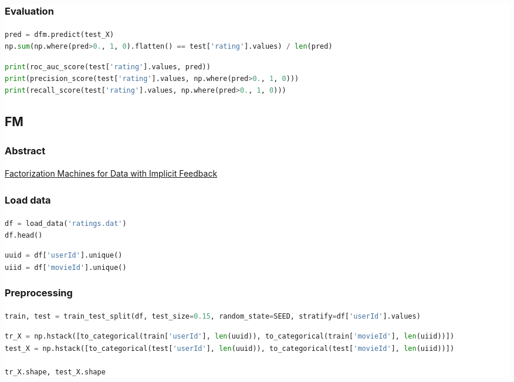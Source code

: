 
### Evaluation


```python id="_PiyGliQlaX4"
pred = dfm.predict(test_X)
np.sum(np.where(pred>0., 1, 0).flatten() == test['rating'].values) / len(pred)
```

```python id="c4ln2Z29lX-Z"
print(roc_auc_score(test['rating'].values, pred))
print(precision_score(test['rating'].values, np.where(pred>0., 1, 0)))
print(recall_score(test['rating'].values, np.where(pred>0., 1, 0)))
```


## FM



### Abstract



[Factorization Machines for Data with Implicit Feedback](https://arxiv.org/abs/1812.08254)






### Load data


```python colab={"base_uri": "https://localhost:8080/", "height": 204} id="nbxQBgq_li6Y" executionInfo={"status": "ok", "timestamp": 1630486555164, "user_tz": -330, "elapsed": 6685, "user": {"displayName": "Sparsh Agarwal", "photoUrl": "", "userId": "13037694610922482904"}} outputId="3b375b28-df9c-4809-924c-be94ea45ee3d"
df = load_data('ratings.dat')
df.head()
```

```python id="807xQV6vli6Y"
uuid = df['userId'].unique()
uiid = df['movieId'].unique()
```


### Preprocessing


```python id="zZ2m4lP1li6Y"
train, test = train_test_split(df, test_size=0.15, random_state=SEED, stratify=df['userId'].values)
```

```python colab={"base_uri": "https://localhost:8080/"} id="KzZmHBICli6Z" executionInfo={"status": "ok", "timestamp": 1630486555174, "user_tz": -330, "elapsed": 40, "user": {"displayName": "Sparsh Agarwal", "photoUrl": "", "userId": "13037694610922482904"}} outputId="7f3e9623-1601-44cd-8a25-95f8ff6b1bb1"
tr_X = np.hstack([to_categorical(train['userId'], len(uuid)), to_categorical(train['movieId'], len(uiid))])
test_X = np.hstack([to_categorical(test['userId'], len(uuid)), to_categorical(test['movieId'], len(uiid))])

tr_X.shape, test_X.shape
```

